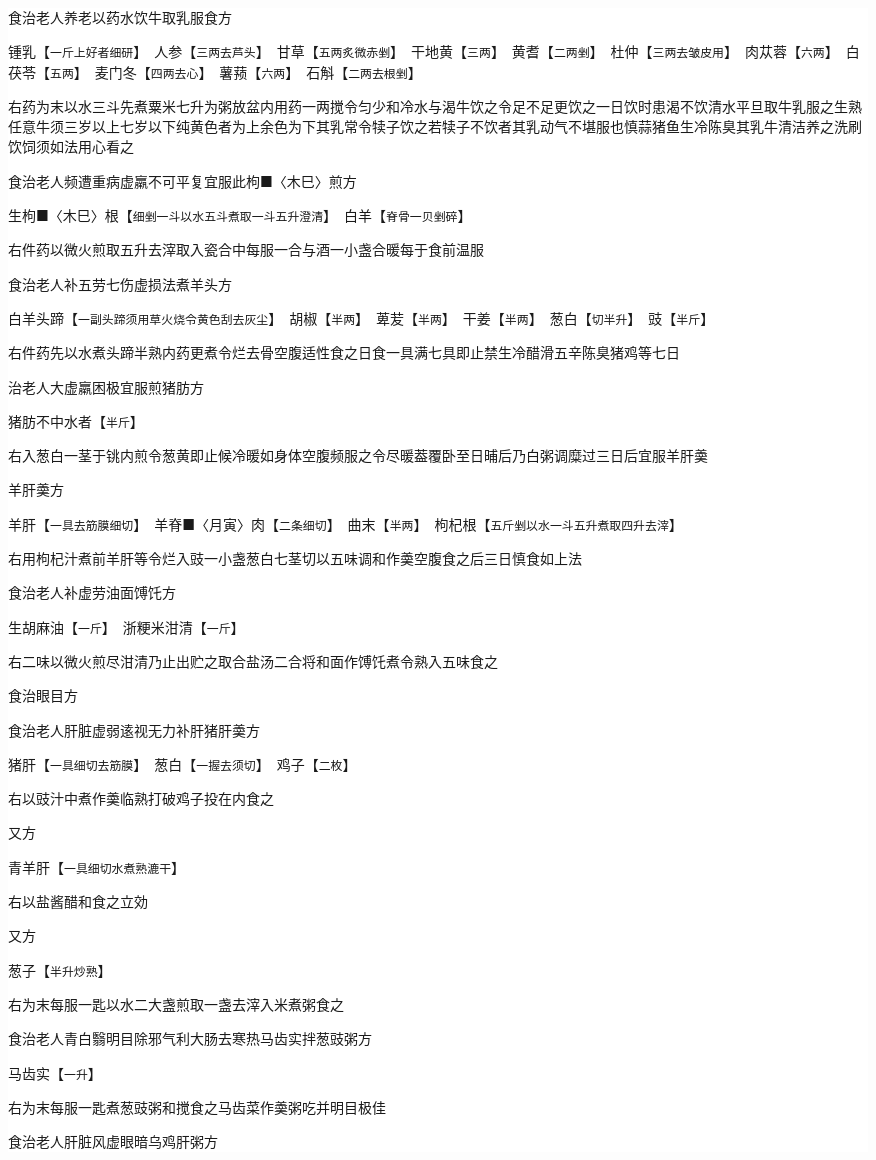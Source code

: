食治老人养老以药水饮牛取乳服食方  

锺乳【`一斤上好者细研`】　人参【`三两去芦头`】　甘草【`五两炙微赤剉`】　干地黄【`三两`】　黄耆【`二两剉`】　杜仲【`三两去皱皮用`】　肉苁蓉【`六两`】　白茯苓【`五两`】　麦门冬【`四两去心`】　薯蓣【`六两`】　石斛【`二两去根剉`】  

右药为末以水三斗先煮粟米七升为粥放盆内用药一两搅令匀少和冷水与渴牛饮之令足不足更饮之一日饮时患渴不饮清水平旦取牛乳服之生熟任意牛须三岁以上七岁以下纯黄色者为上余色为下其乳常令犊子饮之若犊子不饮者其乳动气不堪服也慎蒜猪鱼生冷陈臭其乳牛清洁养之洗刷饮饲须如法用心看之  

食治老人频遭重病虚羸不可平复宜服此枸■〈木巳〉煎方  

生枸■〈木巳〉根【`细剉一斗以水五斗煮取一斗五升澄清`】　白羊【`脊骨一贝剉碎`】  

右件药以微火煎取五升去滓取入瓷合中每服一合与酒一小盏合暖每于食前温服  

食治老人补五劳七伤虚损法煮羊头方  

白羊头蹄【`一副头蹄须用草火烧令黄色刮去灰尘`】　胡椒【`半两`】　萆苃【`半两`】　干姜【`半两`】　葱白【`切半升`】　豉【`半斤`】  

右件药先以水煮头蹄半熟内药更煮令烂去骨空腹适性食之日食一具满七具即止禁生冷醋滑五辛陈臭猪鸡等七日  

治老人大虚羸困极宜服煎猪肪方  

猪肪不中水者【`半斤`】  

右入葱白一茎于铫内煎令葱黄即止候冷暖如身体空腹频服之令尽暖葢覆卧至日晡后乃白粥调糜过三日后宜服羊肝羮  

羊肝羮方  

羊肝【`一具去筋膜细切`】　羊脊■〈月寅〉肉【`二条细切`】　曲末【`半两`】　枸杞根【`五斤剉以水一斗五升煮取四升去滓`】  

右用枸杞汁煮前羊肝等令烂入豉一小盏葱白七茎切以五味调和作羮空腹食之后三日慎食如上法  

食治老人补虚劳油面馎饦方  

生胡麻油【`一斤`】　浙粳米泔清【`一斤`】  

右二味以微火煎尽泔清乃止出贮之取合盐汤二合将和面作馎饦煮令熟入五味食之  

食治眼目方  

食治老人肝脏虚弱逺视无力补肝猪肝羮方  

猪肝【`一具细切去筋膜`】　葱白【`一握去须切`】　鸡子【`二枚`】  

右以豉汁中煮作羮临熟打破鸡子投在内食之  

又方  

青羊肝【`一具细切水煮熟漉干`】  

右以盐酱醋和食之立効  

又方  

葱子【`半升炒熟`】  

右为末每服一匙以水二大盏煎取一盏去滓入米煮粥食之  

食治老人青白翳明目除邪气利大肠去寒热马齿实拌葱豉粥方  

马齿实【`一升`】  

右为末每服一匙煮葱豉粥和搅食之马齿菜作羮粥吃并明目极佳  

食治老人肝脏风虚眼暗乌鸡肝粥方  
